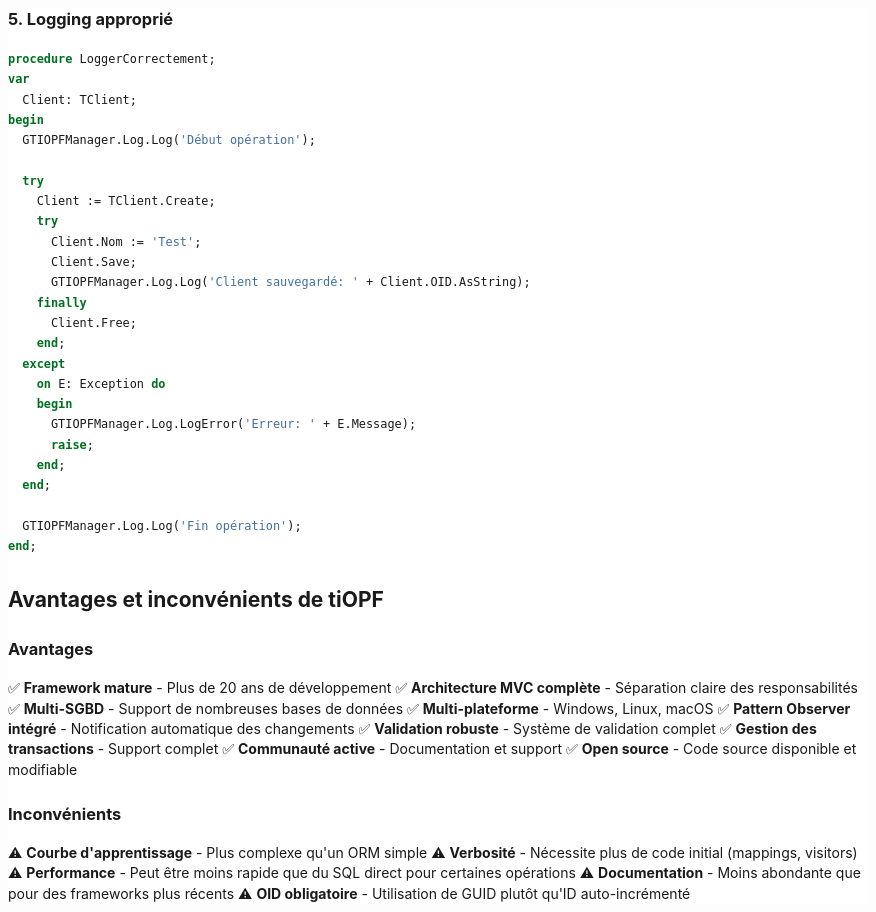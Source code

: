 ### 5. Logging approprié

```pascal
procedure LoggerCorrectement;
var
  Client: TClient;
begin
  GTIOPFManager.Log.Log('Début opération');

  try
    Client := TClient.Create;
    try
      Client.Nom := 'Test';
      Client.Save;
      GTIOPFManager.Log.Log('Client sauvegardé: ' + Client.OID.AsString);
    finally
      Client.Free;
    end;
  except
    on E: Exception do
    begin
      GTIOPFManager.Log.LogError('Erreur: ' + E.Message);
      raise;
    end;
  end;

  GTIOPFManager.Log.Log('Fin opération');
end;
```

## Avantages et inconvénients de tiOPF

### Avantages

✅ **Framework mature** - Plus de 20 ans de développement
✅ **Architecture MVC complète** - Séparation claire des responsabilités
✅ **Multi-SGBD** - Support de nombreuses bases de données
✅ **Multi-plateforme** - Windows, Linux, macOS
✅ **Pattern Observer intégré** - Notification automatique des changements
✅ **Validation robuste** - Système de validation complet
✅ **Gestion des transactions** - Support complet
✅ **Communauté active** - Documentation et support
✅ **Open source** - Code source disponible et modifiable

### Inconvénients

⚠️ **Courbe d'apprentissage** - Plus complexe qu'un ORM simple
⚠️ **Verbosité** - Nécessite plus de code initial (mappings, visitors)
⚠️ **Performance** - Peut être moins rapide que du SQL direct pour certaines opérations
⚠️ **Documentation** - Moins abondante que pour des frameworks plus récents
⚠️ **OID obligatoire** - Utilisation de GUID plutôt qu'ID auto-incrémenté
